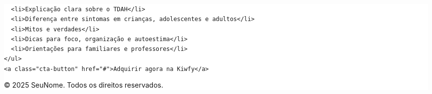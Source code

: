       <li>Explicação clara sobre o TDAH</li>
      <li>Diferença entre sintomas em crianças, adolescentes e adultos</li>
      <li>Mitos e verdades</li>
      <li>Dicas para foco, organização e autoestima</li>
      <li>Orientações para familiares e professores</li>
    </ul>
    <a class="cta-button" href="#">Adquirir agora na Kiwfy</a>
  </main>
  <footer>
    &copy; 2025 SeuNome. Todos os direitos reservados.
  </footer>
</body>
</html>
